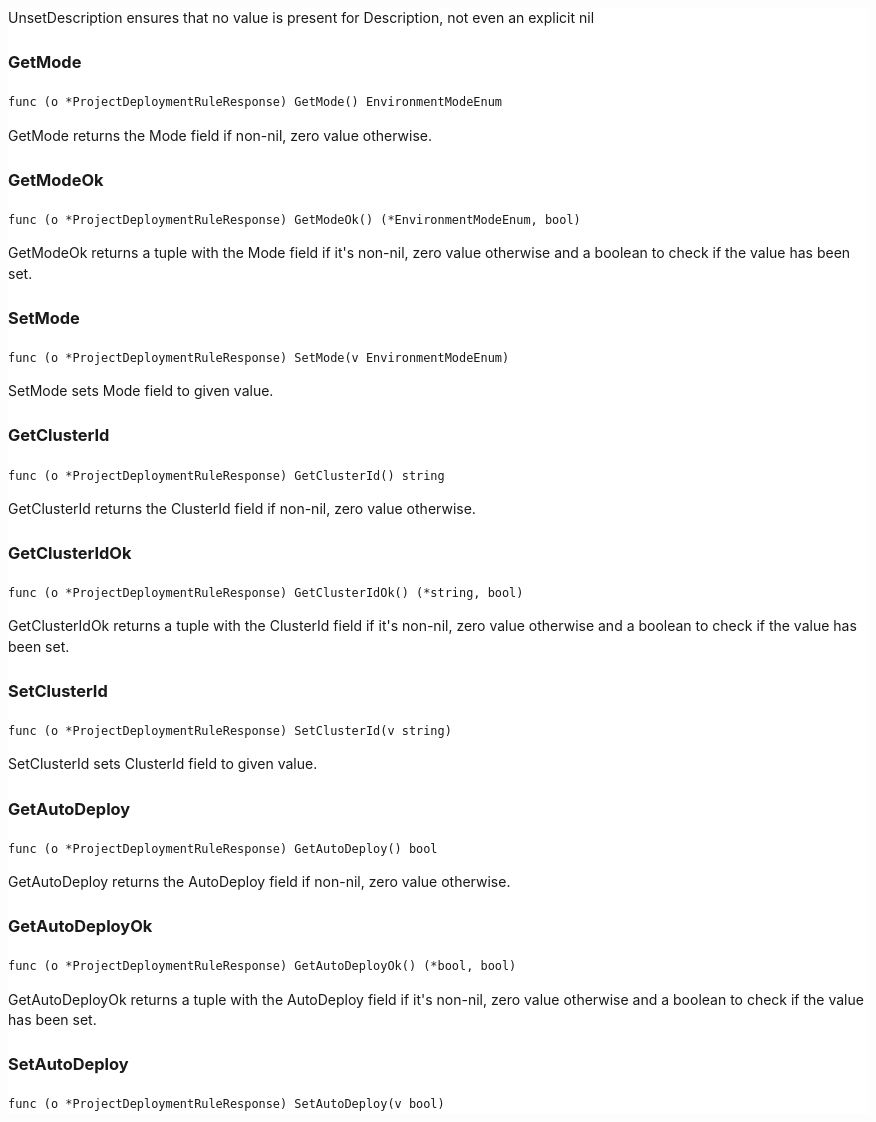 UnsetDescription ensures that no value is present for Description, not even an explicit nil
### GetMode

`func (o *ProjectDeploymentRuleResponse) GetMode() EnvironmentModeEnum`

GetMode returns the Mode field if non-nil, zero value otherwise.

### GetModeOk

`func (o *ProjectDeploymentRuleResponse) GetModeOk() (*EnvironmentModeEnum, bool)`

GetModeOk returns a tuple with the Mode field if it's non-nil, zero value otherwise
and a boolean to check if the value has been set.

### SetMode

`func (o *ProjectDeploymentRuleResponse) SetMode(v EnvironmentModeEnum)`

SetMode sets Mode field to given value.


### GetClusterId

`func (o *ProjectDeploymentRuleResponse) GetClusterId() string`

GetClusterId returns the ClusterId field if non-nil, zero value otherwise.

### GetClusterIdOk

`func (o *ProjectDeploymentRuleResponse) GetClusterIdOk() (*string, bool)`

GetClusterIdOk returns a tuple with the ClusterId field if it's non-nil, zero value otherwise
and a boolean to check if the value has been set.

### SetClusterId

`func (o *ProjectDeploymentRuleResponse) SetClusterId(v string)`

SetClusterId sets ClusterId field to given value.


### GetAutoDeploy

`func (o *ProjectDeploymentRuleResponse) GetAutoDeploy() bool`

GetAutoDeploy returns the AutoDeploy field if non-nil, zero value otherwise.

### GetAutoDeployOk

`func (o *ProjectDeploymentRuleResponse) GetAutoDeployOk() (*bool, bool)`

GetAutoDeployOk returns a tuple with the AutoDeploy field if it's non-nil, zero value otherwise
and a boolean to check if the value has been set.

### SetAutoDeploy

`func (o *ProjectDeploymentRuleResponse) SetAutoDeploy(v bool)`
